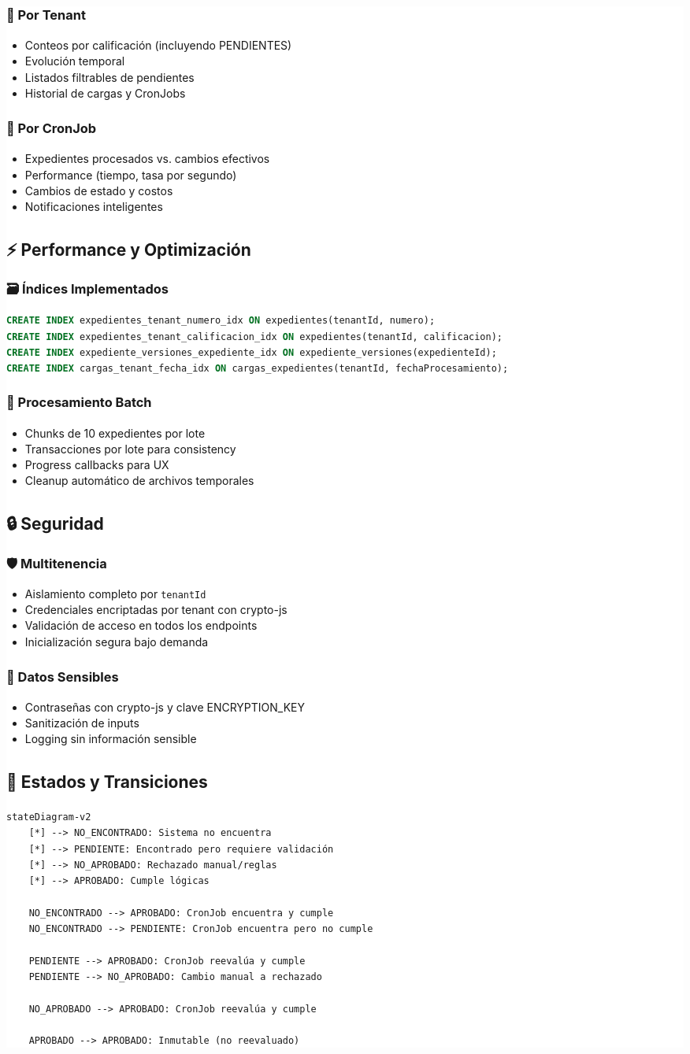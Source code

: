 ### 🏢 Por Tenant
- Conteos por calificación (incluyendo PENDIENTES)
- Evolución temporal
- Listados filtrables de pendientes
- Historial de cargas y CronJobs

### 🤖 Por CronJob
- Expedientes procesados vs. cambios efectivos
- Performance (tiempo, tasa por segundo)
- Cambios de estado y costos
- Notificaciones inteligentes

## ⚡ Performance y Optimización

### 🗃️ Índices Implementados
```sql
CREATE INDEX expedientes_tenant_numero_idx ON expedientes(tenantId, numero);
CREATE INDEX expedientes_tenant_calificacion_idx ON expedientes(tenantId, calificacion);
CREATE INDEX expediente_versiones_expediente_idx ON expediente_versiones(expedienteId);
CREATE INDEX cargas_tenant_fecha_idx ON cargas_expedientes(tenantId, fechaProcesamiento);
```

### 🚀 Procesamiento Batch
- Chunks de 10 expedientes por lote
- Transacciones por lote para consistency
- Progress callbacks para UX
- Cleanup automático de archivos temporales

## 🔒 Seguridad

### 🛡️ Multitenencia
- Aislamiento completo por `tenantId`
- Credenciales encriptadas por tenant con crypto-js
- Validación de acceso en todos los endpoints
- Inicialización segura bajo demanda

### 🔐 Datos Sensibles
- Contraseñas con crypto-js y clave ENCRYPTION_KEY
- Sanitización de inputs
- Logging sin información sensible

## 🚦 Estados y Transiciones

```mermaid
stateDiagram-v2
    [*] --> NO_ENCONTRADO: Sistema no encuentra
    [*] --> PENDIENTE: Encontrado pero requiere validación
    [*] --> NO_APROBADO: Rechazado manual/reglas
    [*] --> APROBADO: Cumple lógicas
    
    NO_ENCONTRADO --> APROBADO: CronJob encuentra y cumple
    NO_ENCONTRADO --> PENDIENTE: CronJob encuentra pero no cumple
    
    PENDIENTE --> APROBADO: CronJob reevalúa y cumple
    PENDIENTE --> NO_APROBADO: Cambio manual a rechazado
    
    NO_APROBADO --> APROBADO: CronJob reevalúa y cumple
    
    APROBADO --> APROBADO: Inmutable (no reevaluado)
```
